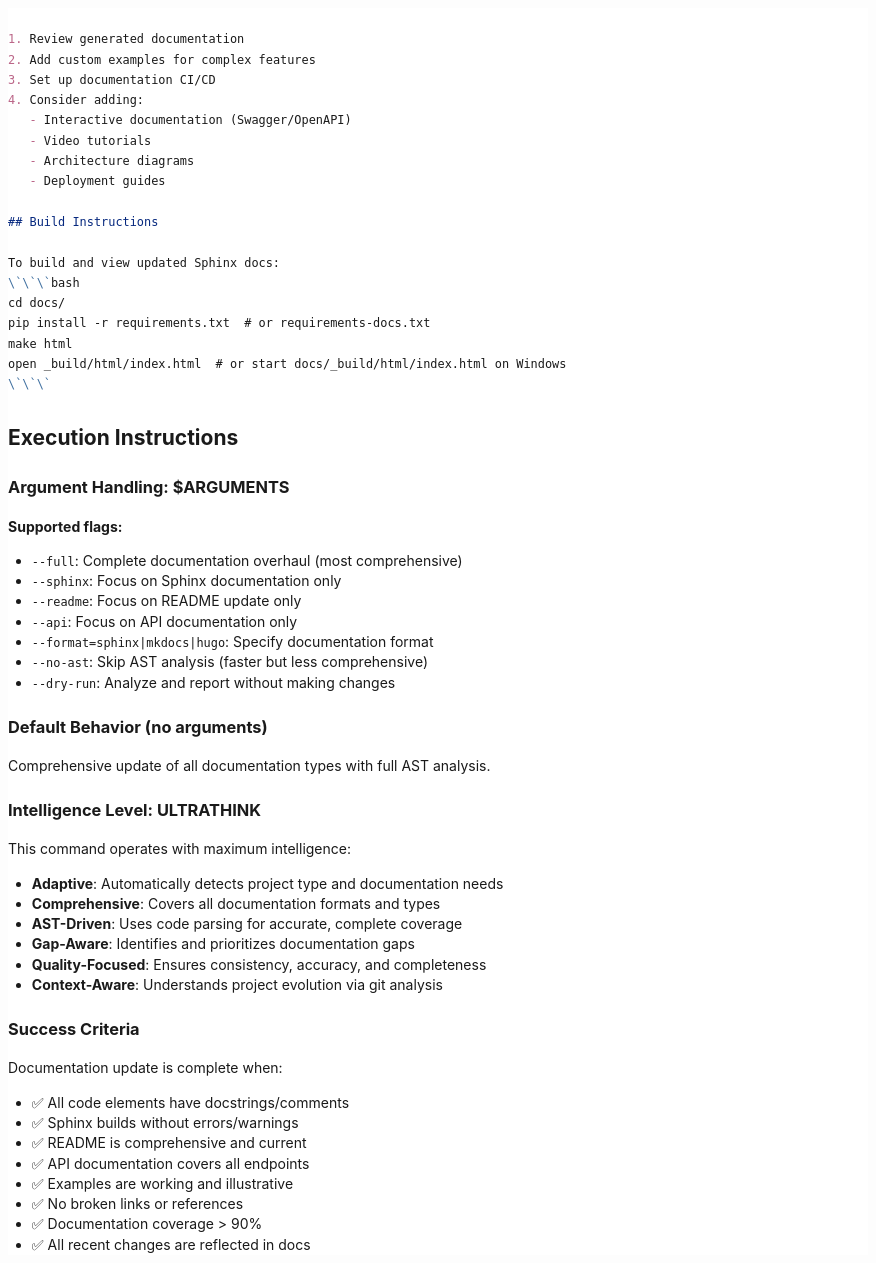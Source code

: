 ```markdown

1. Review generated documentation
2. Add custom examples for complex features
3. Set up documentation CI/CD
4. Consider adding:
   - Interactive documentation (Swagger/OpenAPI)
   - Video tutorials
   - Architecture diagrams
   - Deployment guides

## Build Instructions

To build and view updated Sphinx docs:
\`\`\`bash
cd docs/
pip install -r requirements.txt  # or requirements-docs.txt
make html
open _build/html/index.html  # or start docs/_build/html/index.html on Windows
\`\`\`
```

## Execution Instructions

### Argument Handling: $ARGUMENTS

**Supported flags:**
- `--full`: Complete documentation overhaul (most comprehensive)
- `--sphinx`: Focus on Sphinx documentation only
- `--readme`: Focus on README update only
- `--api`: Focus on API documentation only
- `--format=sphinx|mkdocs|hugo`: Specify documentation format
- `--no-ast`: Skip AST analysis (faster but less comprehensive)
- `--dry-run`: Analyze and report without making changes

### Default Behavior (no arguments)
Comprehensive update of all documentation types with full AST analysis.

### Intelligence Level: ULTRATHINK

This command operates with maximum intelligence:
- **Adaptive**: Automatically detects project type and documentation needs
- **Comprehensive**: Covers all documentation formats and types
- **AST-Driven**: Uses code parsing for accurate, complete coverage
- **Gap-Aware**: Identifies and prioritizes documentation gaps
- **Quality-Focused**: Ensures consistency, accuracy, and completeness
- **Context-Aware**: Understands project evolution via git analysis

### Success Criteria

Documentation update is complete when:
- ✅ All code elements have docstrings/comments
- ✅ Sphinx builds without errors/warnings
- ✅ README is comprehensive and current
- ✅ API documentation covers all endpoints
- ✅ Examples are working and illustrative
- ✅ No broken links or references
- ✅ Documentation coverage > 90%
- ✅ All recent changes are reflected in docs
